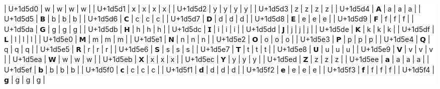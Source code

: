 | U+1d5d0    | 𝗐        | w         | w       | w       |
| U+1d5d1    | 𝗑        | x         | x       | x       |
| U+1d5d2    | 𝗒        | y         | y       | y       |
| U+1d5d3    | 𝗓        | z         | z       | z       |
| U+1d5d4    | 𝗔        | a         | a       | a       |
| U+1d5d5    | 𝗕        | b         | b       | b       |
| U+1d5d6    | 𝗖        | c         | c       | c       |
| U+1d5d7    | 𝗗        | d         | d       | d       |
| U+1d5d8    | 𝗘        | e         | e       | e       |
| U+1d5d9    | 𝗙        | f         | f       | f       |
| U+1d5da    | 𝗚        | g         | g       | g       |
| U+1d5db    | 𝗛        | h         | h       | h       |
| U+1d5dc    | 𝗜        | i         | i       | i       |
| U+1d5dd    | 𝗝        | j         | j       | j       |
| U+1d5de    | 𝗞        | k         | k       | k       |
| U+1d5df    | 𝗟        | l         | l       | l       |
| U+1d5e0    | 𝗠        | m         | m       | m       |
| U+1d5e1    | 𝗡        | n         | n       | n       |
| U+1d5e2    | 𝗢        | o         | o       | o       |
| U+1d5e3    | 𝗣        | p         | p       | p       |
| U+1d5e4    | 𝗤        | q         | q       | q       |
| U+1d5e5    | 𝗥        | r         | r       | r       |
| U+1d5e6    | 𝗦        | s         | s       | s       |
| U+1d5e7    | 𝗧        | t         | t       | t       |
| U+1d5e8    | 𝗨        | u         | u       | u       |
| U+1d5e9    | 𝗩        | v         | v       | v       |
| U+1d5ea    | 𝗪        | w         | w       | w       |
| U+1d5eb    | 𝗫        | x         | x       | x       |
| U+1d5ec    | 𝗬        | y         | y       | y       |
| U+1d5ed    | 𝗭        | z         | z       | z       |
| U+1d5ee    | 𝗮        | a         | a       | a       |
| U+1d5ef    | 𝗯        | b         | b       | b       |
| U+1d5f0    | 𝗰        | c         | c       | c       |
| U+1d5f1    | 𝗱        | d         | d       | d       |
| U+1d5f2    | 𝗲        | e         | e       | e       |
| U+1d5f3    | 𝗳        | f         | f       | f       |
| U+1d5f4    | 𝗴        | g         | g       | g       |